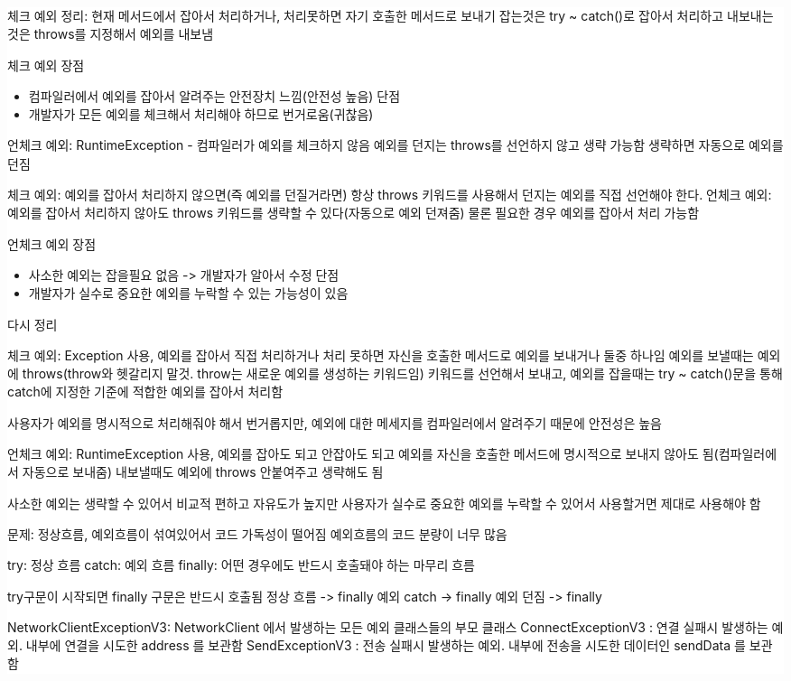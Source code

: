 체크 예외 정리: 현재 메서드에서 잡아서 처리하거나, 처리못하면 자기 호출한 메서드로 보내기
잡는것은 try ~ catch()로 잡아서 처리하고
내보내는것은 throws를 지정해서 예외를 내보냄

체크 예외 장점
- 컴파일러에서 예외를 잡아서 알려주는 안전장치 느낌(안전성 높음)
단점
- 개발자가 모든 예외를 체크해서 처리해야 하므로 번거로움(귀찮음)

언체크 예외: RuntimeException - 컴파일러가 예외를 체크하지 않음
예외를 던지는 throws를 선언하지 않고 생략 가능함
생략하면 자동으로 예외를 던짐

체크 예외: 예외를 잡아서 처리하지 않으면(즉 예외를 던질거라면) 항상 throws 키워드를 사용해서 던지는 예외를 직접 선언해야 한다.
언체크 예외: 예외를 잡아서 처리하지 않아도 throws 키워드를 생략할 수 있다(자동으로 예외 던져줌)
물론 필요한 경우 예외를 잡아서 처리 가능함

언체크 예외 장점
- 사소한 예외는 잡을필요 없음 -> 개발자가 알아서 수정
단점
- 개발자가 실수로 중요한 예외를 누락할 수 있는 가능성이 있음


다시 정리

체크 예외: Exception 사용, 예외를 잡아서 직접 처리하거나 처리 못하면 자신을 호출한 메서드로 예외를 보내거나 둘중 하나임
예외를 보낼때는 예외에 throws(throw와 헷갈리지 말것. throw는 새로운 예외를 생성하는 키워드임) 키워드를 선언해서 보내고, 예외를 잡을때는 try ~ catch()문을 통해 catch에 지정한 기준에 적합한 예외를 잡아서 처리함

사용자가 예외를 명시적으로 처리해줘야 해서 번거롭지만, 예외에 대한 메세지를 컴파일러에서 알려주기 때문에 안전성은 높음

언체크 예외: RuntimeException 사용, 
예외를 잡아도 되고 안잡아도 되고 
예외를 자신을 호출한 메서드에 명시적으로 보내지 않아도 됨(컴파일러에서 자동으로 보내줌)
내보낼때도 예외에 throws 안붙여주고 생략해도 됨

사소한 예외는 생략할 수 있어서 비교적 편하고 자유도가 높지만
사용자가 실수로 중요한 예외를 누락할 수 있어서 사용할거면 제대로 사용해야 함



문제: 정상흐름, 예외흐름이 섞여있어서 코드 가독성이 떨어짐
예외흐름의 코드 분량이 너무 많음



try: 정상 흐름
catch: 예외 흐름
finally: 어떤 경우에도 반드시 호출돼야 하는 마무리 흐름

try구문이 시작되면 finally 구문은 반드시 호출됨
정상 흐름 -> finally
예외 catch -> finally
예외 던짐 -> finally

NetworkClientExceptionV3: NetworkClient 에서 발생하는 모든 예외 클래스들의 부모 클래스
ConnectExceptionV3 : 연결 실패시 발생하는 예외. 내부에 연결을 시도한 address 를 보관함
SendExceptionV3 : 전송 실패시 발생하는 예외. 내부에 전송을 시도한 데이터인 sendData 를 보관함

